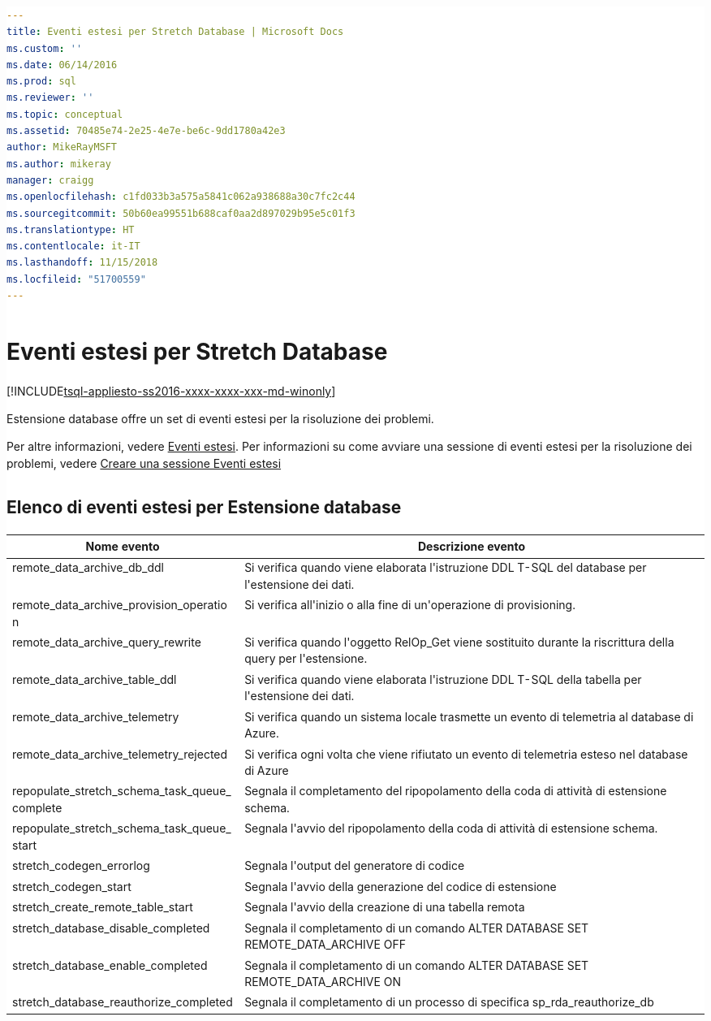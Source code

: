 ```yaml
---
title: Eventi estesi per Stretch Database | Microsoft Docs
ms.custom: ''
ms.date: 06/14/2016
ms.prod: sql
ms.reviewer: ''
ms.topic: conceptual
ms.assetid: 70485e74-2e25-4e7e-be6c-9dd1780a42e3
author: MikeRayMSFT
ms.author: mikeray
manager: craigg
ms.openlocfilehash: c1fd033b3a575a5841c062a938688a30c7fc2c44
ms.sourcegitcommit: 50b60ea99551b688caf0aa2d897029b95e5c01f3
ms.translationtype: HT
ms.contentlocale: it-IT
ms.lasthandoff: 11/15/2018
ms.locfileid: "51700559"
---
```

# <a name="extended-events-for-stretch-database"></a>Eventi estesi per Stretch Database
[!INCLUDE[tsql-appliesto-ss2016-xxxx-xxxx-xxx-md-winonly](../../includes/tsql-appliesto-ss2016-xxxx-xxxx-xxx-md-winonly.md)]


Estensione database offre un set di eventi estesi per la risoluzione dei problemi.  
  
Per altre informazioni, vedere [Eventi estesi](../../relational-databases/extended-events/extended-events.md). Per informazioni su come avviare una sessione di eventi estesi per la risoluzione dei problemi, vedere [Creare una sessione Eventi estesi](https://msdn.microsoft.com/library/34b1e95a-a80e-4aca-9201-abde47f2ca74)  
  
## <a name="list-of-extended-events-for-stretch-database"></a>Elenco di eventi estesi per Estensione database  
  
Nome evento|Descrizione evento   
---------|---------  
remote_data_archive_db_ddl|Si verifica quando viene elaborata l'istruzione DDL T-SQL del database per l'estensione dei dati.  
remote_data_archive_provision_operation|Si verifica all'inizio o alla fine di un'operazione di provisioning.  
remote_data_archive_query_rewrite|Si verifica quando l'oggetto RelOp_Get viene sostituito durante la riscrittura della query per l'estensione.  
remote_data_archive_table_ddl|Si verifica quando viene elaborata l'istruzione DDL T-SQL della tabella per l'estensione dei dati.  
remote_data_archive_telemetry|Si verifica quando un sistema locale trasmette un evento di telemetria al database di Azure.  
remote_data_archive_telemetry_rejected|Si verifica ogni volta che viene rifiutato un evento di telemetria esteso nel database di Azure  
repopulate_stretch_schema_task_queue_complete|Segnala il completamento del ripopolamento della coda di attività di estensione schema.  
repopulate_stretch_schema_task_queue_start|Segnala l'avvio del ripopolamento della coda di attività di estensione schema.  
stretch_codegen_errorlog|Segnala l'output del generatore di codice  
stretch_codegen_start|Segnala l'avvio della generazione del codice di estensione  
stretch_create_remote_table_start|Segnala l'avvio della creazione di una tabella remota  
stretch_database_disable_completed|Segnala il completamento di un comando ALTER DATABASE SET REMOTE_DATA_ARCHIVE OFF  
stretch_database_enable_completed|Segnala il completamento di un comando ALTER DATABASE SET REMOTE_DATA_ARCHIVE ON  
stretch_database_reauthorize_completed|Segnala il completamento di un processo di specifica sp_rda_reauthorize_db  